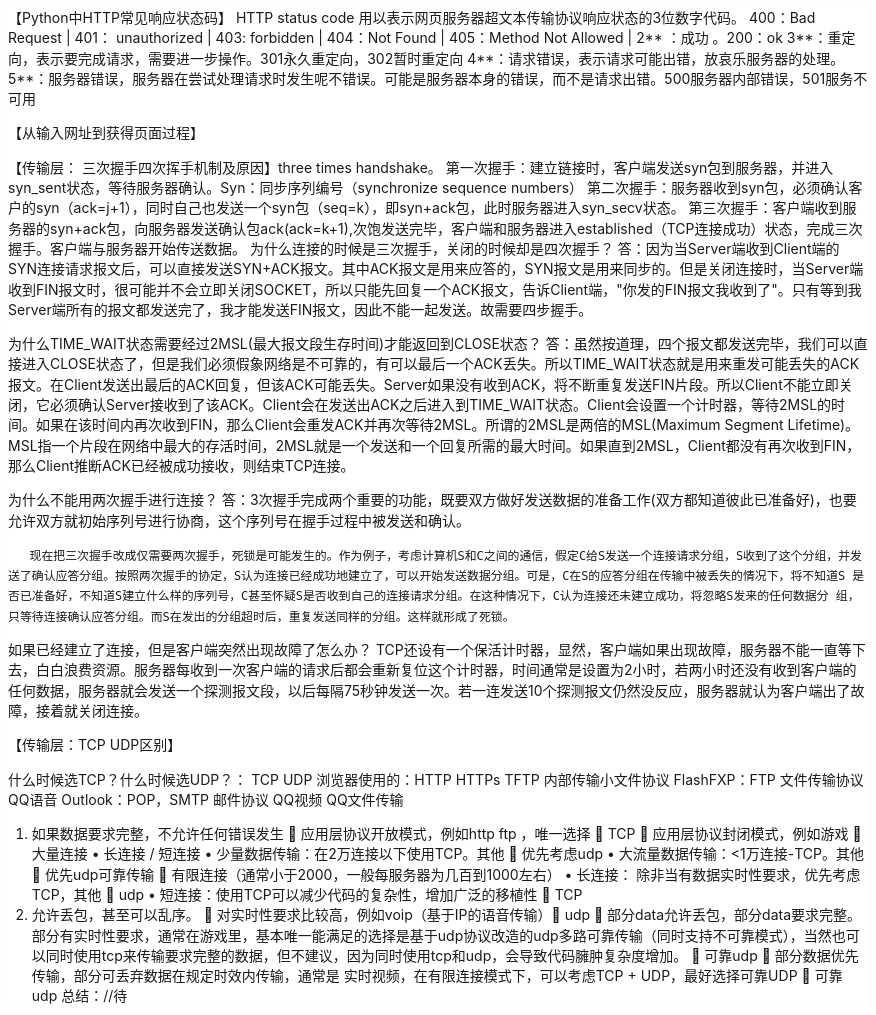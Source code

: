 【Python中HTTP常见响应状态码】
HTTP status code 用以表示网页服务器超文本传输协议响应状态的3位数字代码。
400：Bad Request | 401： unauthorized | 403: forbidden | 404：Not Found | 405：Method Not Allowed | 
2** ：成功 。200：ok
3**：重定向，表示要完成请求，需要进一步操作。301永久重定向，302暂时重定向
4**：请求错误，表示请求可能出错，放哀乐服务器的处理。
5**：服务器错误，服务器在尝试处理请求时发生呢不错误。可能是服务器本身的错误，而不是请求出错。500服务器内部错误，501服务不可用

【从输入网址到获得页面过程】

【传输层： 三次握手四次挥手机制及原因】three times handshake。
第一次握手：建立链接时，客户端发送syn包到服务器，并进入syn_sent状态，等待服务器确认。Syn：同步序列编号（synchronize sequence numbers）
第二次握手：服务器收到syn包，必须确认客户的syn（ack=j+1），同时自己也发送一个syn包（seq=k），即syn+ack包，此时服务器进入syn_secv状态。
第三次握手：客户端收到服务器的syn+ack包，向服务器发送确认包ack(ack=k+1),次饱发送完毕，客户端和服务器进入established（TCP连接成功）状态，完成三次握手。客户端与服务器开始传送数据。
为什么连接的时候是三次握手，关闭的时候却是四次握手？
答：因为当Server端收到Client端的SYN连接请求报文后，可以直接发送SYN+ACK报文。其中ACK报文是用来应答的，SYN报文是用来同步的。但是关闭连接时，当Server端收到FIN报文时，很可能并不会立即关闭SOCKET，所以只能先回复一个ACK报文，告诉Client端，"你发的FIN报文我收到了"。只有等到我Server端所有的报文都发送完了，我才能发送FIN报文，因此不能一起发送。故需要四步握手。

 为什么TIME_WAIT状态需要经过2MSL(最大报文段生存时间)才能返回到CLOSE状态？
答：虽然按道理，四个报文都发送完毕，我们可以直接进入CLOSE状态了，但是我们必须假象网络是不可靠的，有可以最后一个ACK丢失。所以TIME_WAIT状态就是用来重发可能丢失的ACK报文。在Client发送出最后的ACK回复，但该ACK可能丢失。Server如果没有收到ACK，将不断重复发送FIN片段。所以Client不能立即关闭，它必须确认Server接收到了该ACK。Client会在发送出ACK之后进入到TIME_WAIT状态。Client会设置一个计时器，等待2MSL的时间。如果在该时间内再次收到FIN，那么Client会重发ACK并再次等待2MSL。所谓的2MSL是两倍的MSL(Maximum Segment Lifetime)。MSL指一个片段在网络中最大的存活时间，2MSL就是一个发送和一个回复所需的最大时间。如果直到2MSL，Client都没有再次收到FIN，那么Client推断ACK已经被成功接收，则结束TCP连接。

为什么不能用两次握手进行连接？
答：3次握手完成两个重要的功能，既要双方做好发送数据的准备工作(双方都知道彼此已准备好)，也要允许双方就初始序列号进行协商，这个序列号在握手过程中被发送和确认。

       现在把三次握手改成仅需要两次握手，死锁是可能发生的。作为例子，考虑计算机S和C之间的通信，假定C给S发送一个连接请求分组，S收到了这个分组，并发 送了确认应答分组。按照两次握手的协定，S认为连接已经成功地建立了，可以开始发送数据分组。可是，C在S的应答分组在传输中被丢失的情况下，将不知道S 是否已准备好，不知道S建立什么样的序列号，C甚至怀疑S是否收到自己的连接请求分组。在这种情况下，C认为连接还未建立成功，将忽略S发来的任何数据分 组，只等待连接确认应答分组。而S在发出的分组超时后，重复发送同样的分组。这样就形成了死锁。

如果已经建立了连接，但是客户端突然出现故障了怎么办？
TCP还设有一个保活计时器，显然，客户端如果出现故障，服务器不能一直等下去，白白浪费资源。服务器每收到一次客户端的请求后都会重新复位这个计时器，时间通常是设置为2小时，若两小时还没有收到客户端的任何数据，服务器就会发送一个探测报文段，以后每隔75秒钟发送一次。若一连发送10个探测报文仍然没反应，服务器就认为客户端出了故障，接着就关闭连接。
 
【传输层：TCP UDP区别】
 

什么时候选TCP？什么时候选UDP？：
           TCP                                               UDP
浏览器使用的：HTTP  HTTPs                                  TFTP 内部传输小文件协议
FlashFXP：FTP 文件传输协议                                  QQ语音
Outlook：POP，SMTP 邮件协议                            QQ视频
QQ文件传输

1. 如果数据要求完整，不允许任何错误发生
	应用层协议开放模式，例如http ftp ，唯一选择  TCP
	应用层协议封闭模式，例如游戏
	大量连接
•	长连接 / 短连接
•	少量数据传输：在2万连接以下使用TCP。其他   优先考虑udp
•	大流量数据传输：<1万连接-TCP。其他  优先udp可靠传输
	有限连接（通常小于2000，一般每服务器为几百到1000左右）
•	长连接： 除非当有数据实时性要求，优先考虑TCP，其他   udp
•	短连接：使用TCP可以减少代码的复杂性，增加广泛的移植性   TCP
2. 允许丢包，甚至可以乱序。
	对实时性要求比较高，例如voip（基于IP的语音传输） udp
	部分data允许丢包，部分data要求完整。部分有实时性要求，通常在游戏里，基本唯一能满足的选择是基于udp协议改造的udp多路可靠传输（同时支持不可靠模式），当然也可以同时使用tcp来传输要求完整的数据，但不建议，因为同时使用tcp和udp，会导致代码臃肿复杂度增加。   可靠udp
	部分数据优先传输，部分可丢弃数据在规定时效内传输，通常是 实时视频，在有限连接模式下，可以考虑TCP + UDP，最好选择可靠UDP   可靠udp
总结：//待
